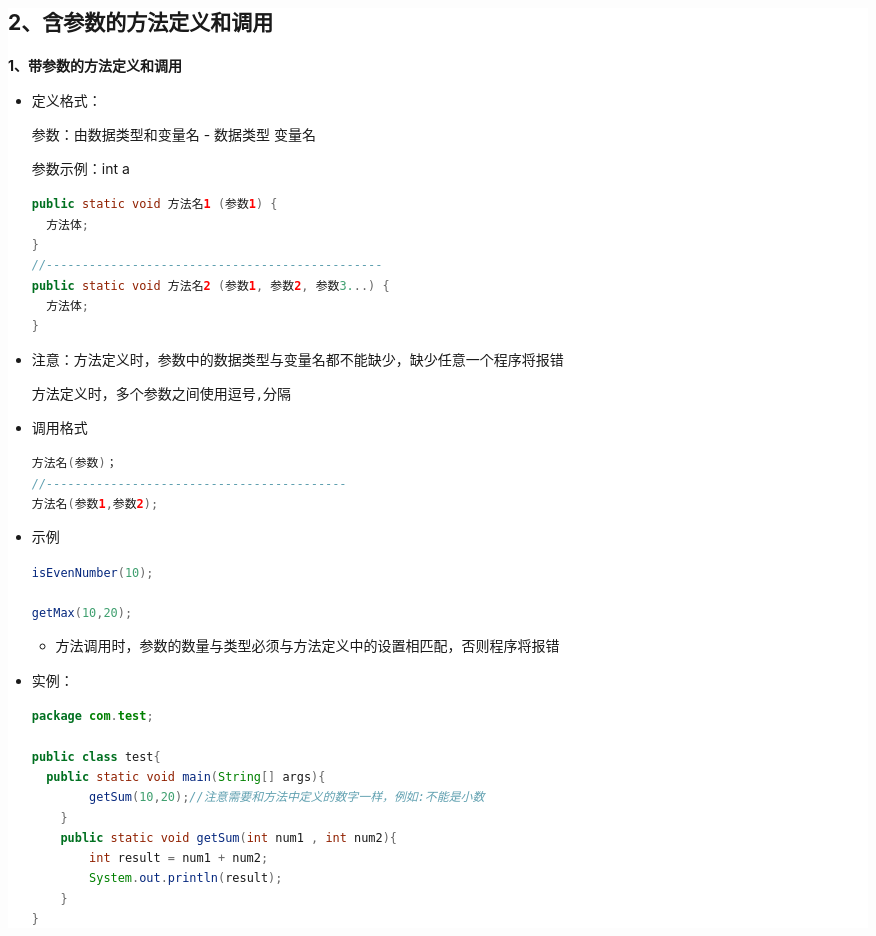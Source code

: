 ## 2、含参数的方法定义和调用

**1、带参数的方法定义和调用**

- 定义格式：

  参数：由数据类型和变量名 - 数据类型 变量名

  参数示例：int a

  ```java
  public static void 方法名1 (参数1) {
  	方法体;
  }
  //-----------------------------------------------
  public static void 方法名2 (参数1, 参数2, 参数3...) {
  	方法体;
  }
  ```

- 注意：方法定义时，参数中的数据类型与变量名都不能缺少，缺少任意一个程序将报错

  方法定义时，多个参数之间使用逗号`,`分隔

- 调用格式

  ```java
  方法名(参数)；
  //------------------------------------------
  方法名(参数1,参数2);
  ```

- 示例

  ```java
  isEvenNumber(10);
  
  getMax(10,20);
  ```

  - 方法调用时，参数的数量与类型必须与方法定义中的设置相匹配，否则程序将报错 
  
- 实例：

  ```java
  package com.test;
  
  public class test{
  	public static void main(String[] args){
          getSum(10,20);//注意需要和方法中定义的数字一样，例如:不能是小数
      }
      public static void getSum(int num1 , int num2){
          int result = num1 + num2;
          System.out.println(result);
      }
  }
  ```
